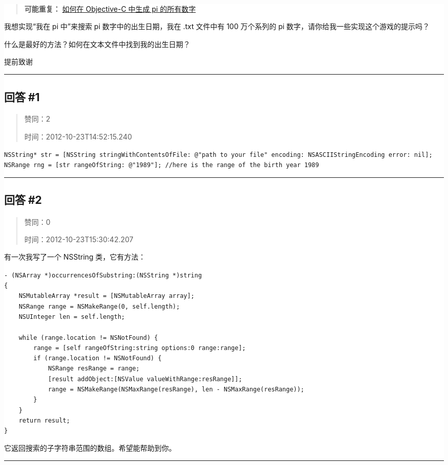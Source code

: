 > **可能重复：**
> [如何在 Objective-C 中生成 pi 的所有数字](https://stackoverflow.com/questions/13018816/how-to-generate-all-of-the-numbers-of-pi-in-objective-c)

我想实现“我在 pi 中”来搜索 pi 数字中的出生日期，我在 .txt 文件中有 100 万个系列的 pi 数字，请你给我一些实现这个游戏的提示吗？

什么是最好的方法？如何在文本文件中找到我的出生日期？

提前致谢

* * *

## 回答 #1

> 赞同：2
> 
> 时间：2012-10-23T14:52:15.240

```
NSString* str = [NSString stringWithContentsOfFile: @"path to your file" encoding: NSASCIIStringEncoding error: nil];
NSRange rng = [str rangeOfString: @"1989"]; //here is the range of the birth year 1989 
```

* * *

## 回答 #2

> 赞同：0
> 
> 时间：2012-10-23T15:30:42.207

有一次我写了一个 NSString 类，它有方法：

```
- (NSArray *)occurrencesOfSubstring:(NSString *)string
{
    NSMutableArray *result = [NSMutableArray array];
    NSRange range = NSMakeRange(0, self.length);
    NSUInteger len = self.length;

    while (range.location != NSNotFound) {
        range = [self rangeOfString:string options:0 range:range];
        if (range.location != NSNotFound) {
            NSRange resRange = range;
            [result addObject:[NSValue valueWithRange:resRange]];
            range = NSMakeRange(NSMaxRange(resRange), len - NSMaxRange(resRange));
        }
    }
    return result;
} 
```

它返回搜索的子字符串范围的数组。希望能帮助到你。

* * *

